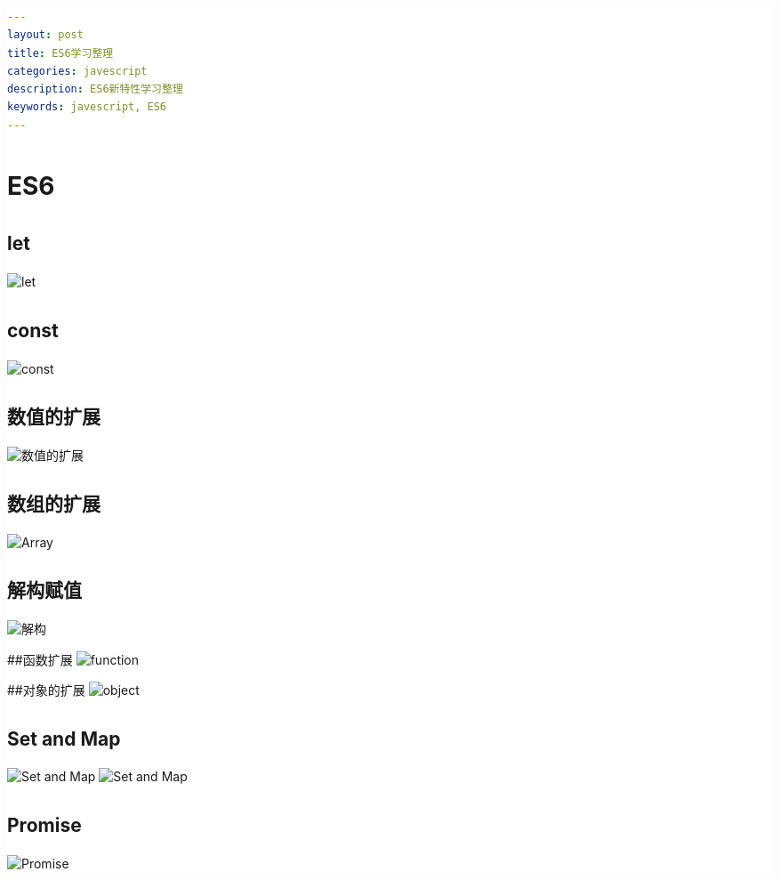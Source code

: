 ```yaml
---
layout: post
title: ES6学习整理
categories: javescript
description: ES6新特性学习整理
keywords: javescript, ES6
---
```

# ES6


## let     

![let](https://acexking.github.io/assets/images/ES6/let.jpg)    

## const
![const](https://acexking.github.io/assets/images/ES6/const.jpg)

## 数值的扩展    
![数值的扩展](https://acexking.github.io/assets/images/ES6/number.jpg)

## 数组的扩展
![Array](https://acexking.github.io/assets/images/ES6/Array.jpg)

## 解构赋值
![解构](https://acexking.github.io/assets/images/ES6/jiegou.jpg)

##函数扩展
![function](https://acexking.github.io/assets/images/ES6/function.jpg)

##对象的扩展
![object](https://acexking.github.io/assets/images/ES6/object.jpg)

## Set and Map
![Set and Map](https://acexking.github.io/assets/images/ES6/set.jpg)
![Set and Map](https://acexking.github.io/assets/images/ES6/map.jpg)

## Promise
![Promise](https://acexking.github.io/assets/images/ES6/promise.jpg)
